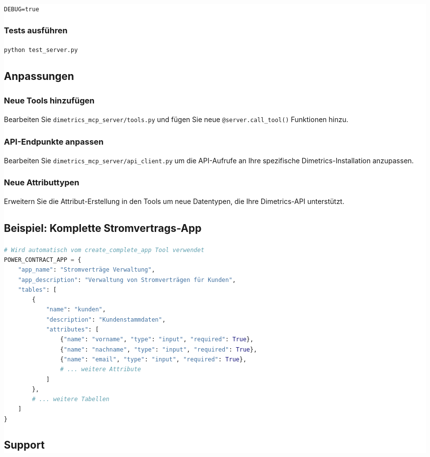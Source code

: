 ```
DEBUG=true
```

### Tests ausführen

```bash
python test_server.py
```

## Anpassungen

### Neue Tools hinzufügen

Bearbeiten Sie `dimetrics_mcp_server/tools.py` und fügen Sie neue `@server.call_tool()` Funktionen hinzu.

### API-Endpunkte anpassen

Bearbeiten Sie `dimetrics_mcp_server/api_client.py` um die API-Aufrufe an Ihre spezifische Dimetrics-Installation anzupassen.

### Neue Attributtypen

Erweitern Sie die Attribut-Erstellung in den Tools um neue Datentypen, die Ihre Dimetrics-API unterstützt.

## Beispiel: Komplette Stromvertrags-App

```python
# Wird automatisch vom create_complete_app Tool verwendet
POWER_CONTRACT_APP = {
    "app_name": "Stromverträge Verwaltung",
    "app_description": "Verwaltung von Stromverträgen für Kunden",
    "tables": [
        {
            "name": "kunden",
            "description": "Kundenstammdaten",
            "attributes": [
                {"name": "vorname", "type": "input", "required": True},
                {"name": "nachname", "type": "input", "required": True},
                {"name": "email", "type": "input", "required": True},
                # ... weitere Attribute
            ]
        },
        # ... weitere Tabellen
    ]
}
```

## Support
